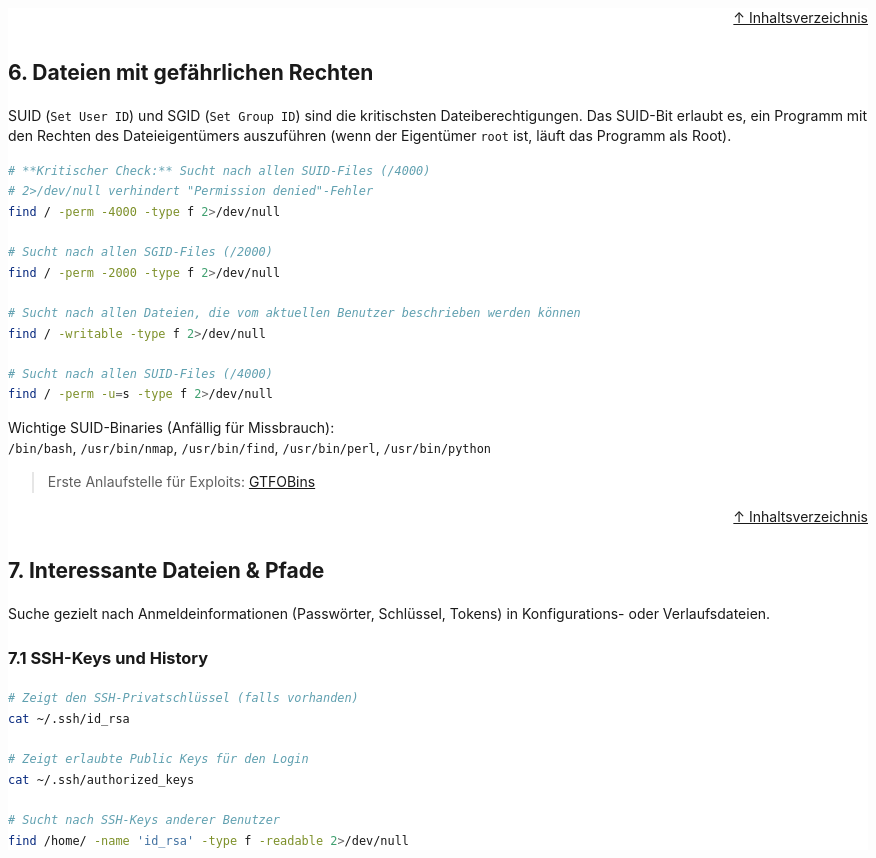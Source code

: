 

<div align=right>

[↑ Inhaltsverzeichnis](#inhaltsverzeichnis)

</div>

## 6. Dateien mit gefährlichen Rechten
SUID (`Set User ID`) und SGID (`Set Group ID`) sind die kritischsten Dateiberechtigungen. Das SUID-Bit erlaubt es, ein Programm mit den Rechten des Dateieigentümers auszuführen (wenn der Eigentümer `root` ist, läuft das Programm als Root).
```bash
# **Kritischer Check:** Sucht nach allen SUID-Files (/4000)
# 2>/dev/null verhindert "Permission denied"-Fehler
find / -perm -4000 -type f 2>/dev/null

# Sucht nach allen SGID-Files (/2000)
find / -perm -2000 -type f 2>/dev/null

# Sucht nach allen Dateien, die vom aktuellen Benutzer beschrieben werden können
find / -writable -type f 2>/dev/null

# Sucht nach allen SUID-Files (/4000)
find / -perm -u=s -type f 2>/dev/null
```

Wichtige SUID-Binaries (Anfällig für Missbrauch):   
`/bin/bash`, `/usr/bin/nmap`, `/usr/bin/find`, `/usr/bin/perl`, `/usr/bin/python`

> Erste Anlaufstelle für Exploits: [GTFOBins](https://gtfobins.github.io/)

 

<div align=right>

[↑ Inhaltsverzeichnis](#inhaltsverzeichnis)

</div>


## 7. Interessante Dateien & Pfade
Suche gezielt nach Anmeldeinformationen (Passwörter, Schlüssel, Tokens) in Konfigurations- oder Verlaufsdateien.

### 7.1 SSH-Keys und History
```bash
# Zeigt den SSH-Privatschlüssel (falls vorhanden)
cat ~/.ssh/id_rsa

# Zeigt erlaubte Public Keys für den Login
cat ~/.ssh/authorized_keys

# Sucht nach SSH-Keys anderer Benutzer
find /home/ -name 'id_rsa' -type f -readable 2>/dev/null
``` 
